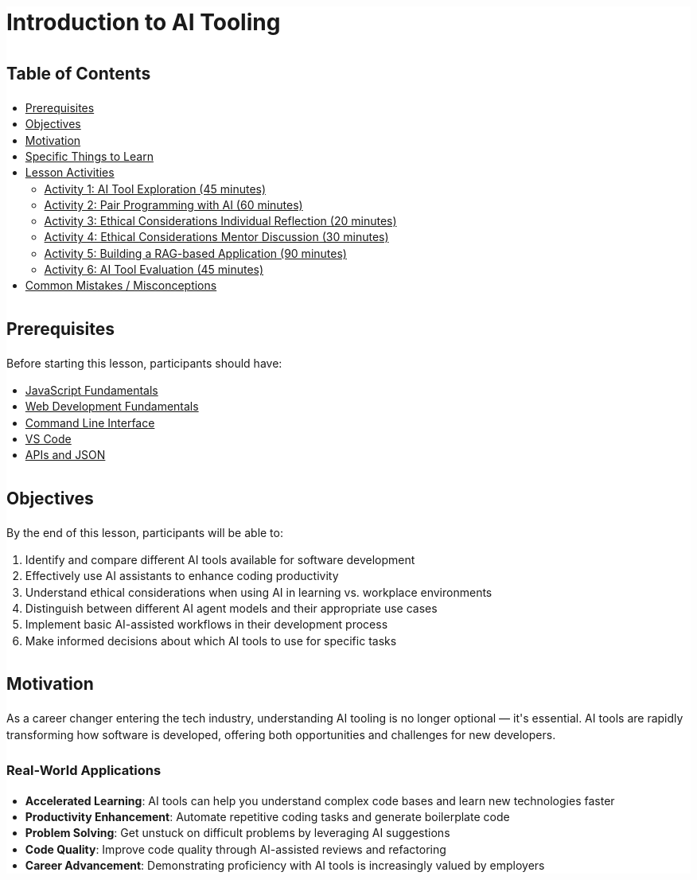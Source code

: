 # Introduction to AI Tooling

## Table of Contents
- [Prerequisites](#prerequisites)
- [Objectives](#objectives)
- [Motivation](#motivation)
- [Specific Things to Learn](#specific-things-to-learn)
- [Lesson Activities](#lesson-activities)
  - [Activity 1: AI Tool Exploration (45 minutes)](#activity-1-ai-tool-exploration-45-minutes)
  - [Activity 2: Pair Programming with AI (60 minutes)](#activity-2-pair-programming-with-ai-60-minutes)
  - [Activity 3: Ethical Considerations Individual Reflection (20 minutes)](#activity-3-ethical-considerations-individual-reflection-20-minutes)
  - [Activity 4: Ethical Considerations Mentor Discussion (30 minutes)](#activity-4-ethical-considerations-mentor-discussion-30-minutes)
  - [Activity 5: Building a RAG-based Application (90 minutes)](#activity-5-building-a-rag-based-application-90-minutes)
  - [Activity 6: AI Tool Evaluation (45 minutes)](#activity-6-ai-tool-evaluation-45-minutes)
- [Common Mistakes / Misconceptions](#common-mistakes--misconceptions)

## Prerequisites

Before starting this lesson, participants should have:

- [JavaScript Fundamentals](https://github.com/Techtonica/curriculum/blob/main/javascript/javascript-1-variables.md)
- [Web Development Fundamentals](https://github.com/Techtonica/curriculum/blob/main/web/html.md)
- [Command Line Interface](https://github.com/Techtonica/curriculum/blob/main/dev-tools/command-line-interface.md)
- [VS Code](https://github.com/Techtonica/curriculum/blob/main/dev-tools/vscode.md)
- [APIs and JSON](https://github.com/Techtonica/curriculum/blob/main/api/apis-and-json.md)

## Objectives
By the end of this lesson, participants will be able to:
1. Identify and compare different AI tools available for software development
2. Effectively use AI assistants to enhance coding productivity
3. Understand ethical considerations when using AI in learning vs. workplace environments
4. Distinguish between different AI agent models and their appropriate use cases
5. Implement basic AI-assisted workflows in their development process
6. Make informed decisions about which AI tools to use for specific tasks

## Motivation
As a career changer entering the tech industry, understanding AI tooling is no longer optional — it's essential. AI tools are rapidly transforming how software is developed, offering both opportunities and challenges for new developers.

### Real-World Applications
- **Accelerated Learning**: AI tools can help you understand complex code bases and learn new technologies faster
- **Productivity Enhancement**: Automate repetitive coding tasks and generate boilerplate code
- **Problem Solving**: Get unstuck on difficult problems by leveraging AI suggestions
- **Code Quality**: Improve code quality through AI-assisted reviews and refactoring
- **Career Advancement**: Demonstrating proficiency with AI tools is increasingly valued by employers
